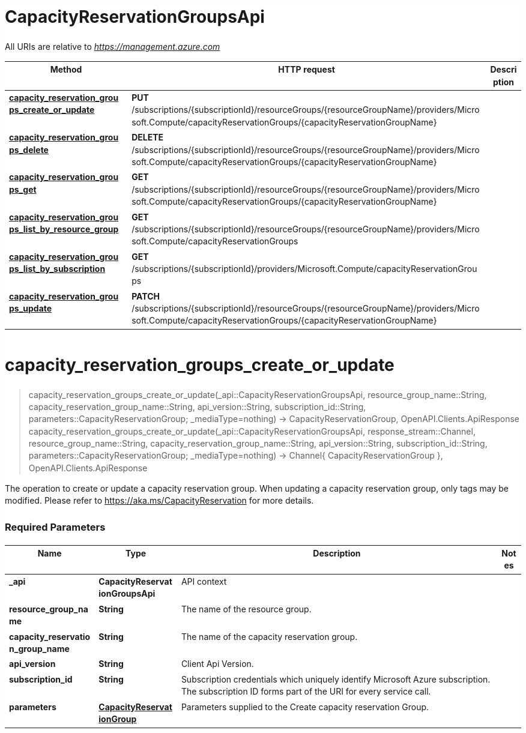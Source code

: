 # CapacityReservationGroupsApi

All URIs are relative to *https://management.azure.com*

Method | HTTP request | Description
------------- | ------------- | -------------
[**capacity_reservation_groups_create_or_update**](CapacityReservationGroupsApi.md#capacity_reservation_groups_create_or_update) | **PUT** /subscriptions/{subscriptionId}/resourceGroups/{resourceGroupName}/providers/Microsoft.Compute/capacityReservationGroups/{capacityReservationGroupName} | 
[**capacity_reservation_groups_delete**](CapacityReservationGroupsApi.md#capacity_reservation_groups_delete) | **DELETE** /subscriptions/{subscriptionId}/resourceGroups/{resourceGroupName}/providers/Microsoft.Compute/capacityReservationGroups/{capacityReservationGroupName} | 
[**capacity_reservation_groups_get**](CapacityReservationGroupsApi.md#capacity_reservation_groups_get) | **GET** /subscriptions/{subscriptionId}/resourceGroups/{resourceGroupName}/providers/Microsoft.Compute/capacityReservationGroups/{capacityReservationGroupName} | 
[**capacity_reservation_groups_list_by_resource_group**](CapacityReservationGroupsApi.md#capacity_reservation_groups_list_by_resource_group) | **GET** /subscriptions/{subscriptionId}/resourceGroups/{resourceGroupName}/providers/Microsoft.Compute/capacityReservationGroups | 
[**capacity_reservation_groups_list_by_subscription**](CapacityReservationGroupsApi.md#capacity_reservation_groups_list_by_subscription) | **GET** /subscriptions/{subscriptionId}/providers/Microsoft.Compute/capacityReservationGroups | 
[**capacity_reservation_groups_update**](CapacityReservationGroupsApi.md#capacity_reservation_groups_update) | **PATCH** /subscriptions/{subscriptionId}/resourceGroups/{resourceGroupName}/providers/Microsoft.Compute/capacityReservationGroups/{capacityReservationGroupName} | 


# **capacity_reservation_groups_create_or_update**
> capacity_reservation_groups_create_or_update(_api::CapacityReservationGroupsApi, resource_group_name::String, capacity_reservation_group_name::String, api_version::String, subscription_id::String, parameters::CapacityReservationGroup; _mediaType=nothing) -> CapacityReservationGroup, OpenAPI.Clients.ApiResponse <br/>
> capacity_reservation_groups_create_or_update(_api::CapacityReservationGroupsApi, response_stream::Channel, resource_group_name::String, capacity_reservation_group_name::String, api_version::String, subscription_id::String, parameters::CapacityReservationGroup; _mediaType=nothing) -> Channel{ CapacityReservationGroup }, OpenAPI.Clients.ApiResponse



The operation to create or update a capacity reservation group. When updating a capacity reservation group, only tags may be modified. Please refer to https://aka.ms/CapacityReservation for more details.

### Required Parameters

Name | Type | Description  | Notes
------------- | ------------- | ------------- | -------------
 **_api** | **CapacityReservationGroupsApi** | API context | 
**resource_group_name** | **String** | The name of the resource group. |
**capacity_reservation_group_name** | **String** | The name of the capacity reservation group. |
**api_version** | **String** | Client Api Version. |
**subscription_id** | **String** | Subscription credentials which uniquely identify Microsoft Azure subscription. The subscription ID forms part of the URI for every service call. |
**parameters** | [**CapacityReservationGroup**](CapacityReservationGroup.md) | Parameters supplied to the Create capacity reservation Group. |
